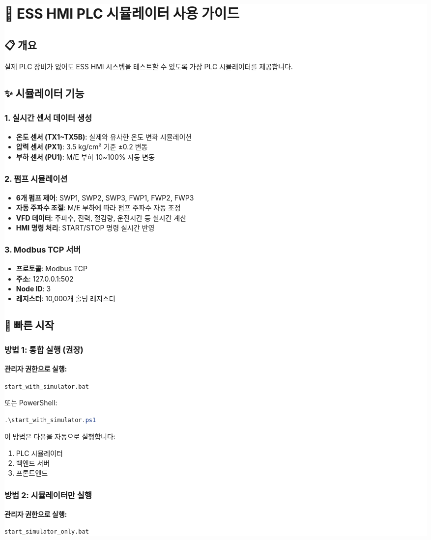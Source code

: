 # 🚢 ESS HMI PLC 시뮬레이터 사용 가이드

## 📋 개요

실제 PLC 장비가 없어도 ESS HMI 시스템을 테스트할 수 있도록 가상 PLC 시뮬레이터를 제공합니다.

## ✨ 시뮬레이터 기능

### 1. 실시간 센서 데이터 생성
- **온도 센서 (TX1~TX5B)**: 실제와 유사한 온도 변화 시뮬레이션
- **압력 센서 (PX1)**: 3.5 kg/cm² 기준 ±0.2 변동
- **부하 센서 (PU1)**: M/E 부하 10~100% 자동 변동

### 2. 펌프 시뮬레이션
- **6개 펌프 제어**: SWP1, SWP2, SWP3, FWP1, FWP2, FWP3
- **자동 주파수 조절**: M/E 부하에 따라 펌프 주파수 자동 조정
- **VFD 데이터**: 주파수, 전력, 절감량, 운전시간 등 실시간 계산
- **HMI 명령 처리**: START/STOP 명령 실시간 반영

### 3. Modbus TCP 서버
- **프로토콜**: Modbus TCP
- **주소**: 127.0.0.1:502
- **Node ID**: 3
- **레지스터**: 10,000개 홀딩 레지스터

## 🚀 빠른 시작

### 방법 1: 통합 실행 (권장)

**관리자 권한으로 실행:**

```batch
start_with_simulator.bat
```

또는 PowerShell:

```powershell
.\start_with_simulator.ps1
```

이 방법은 다음을 자동으로 실행합니다:
1. PLC 시뮬레이터
2. 백엔드 서버
3. 프론트엔드

### 방법 2: 시뮬레이터만 실행

**관리자 권한으로 실행:**

```batch
start_simulator_only.bat
```
